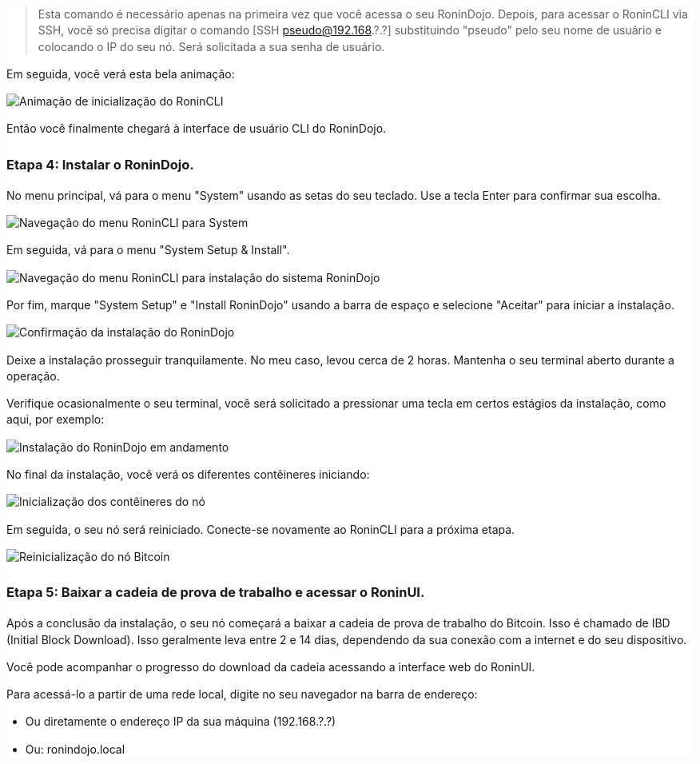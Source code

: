 > Esta comando é necessário apenas na primeira vez que você acessa o seu RoninDojo. Depois, para acessar o RoninCLI via SSH, você só precisa digitar o comando [SSH pseudo@192.168.?.?] substituindo "pseudo" pelo seu nome de usuário e colocando o IP do seu nó. Será solicitada a sua senha de usuário.

Em seguida, você verá esta bela animação:

![Animação de inicialização do RoninCLI](assets/13.png)

Então você finalmente chegará à interface de usuário CLI do RoninDojo.

### Etapa 4: Instalar o RoninDojo.

No menu principal, vá para o menu "System" usando as setas do seu teclado. Use a tecla Enter para confirmar sua escolha.

![Navegação do menu RoninCLI para System](assets/14.png)

Em seguida, vá para o menu "System Setup & Install".

![Navegação do menu RoninCLI para instalação do sistema RoninDojo](assets/15.png)

Por fim, marque "System Setup" e "Install RoninDojo" usando a barra de espaço e selecione "Aceitar" para iniciar a instalação.

![Confirmação da instalação do RoninDojo](assets/16.png)

Deixe a instalação prosseguir tranquilamente. No meu caso, levou cerca de 2 horas. Mantenha o seu terminal aberto durante a operação.

Verifique ocasionalmente o seu terminal, você será solicitado a pressionar uma tecla em certos estágios da instalação, como aqui, por exemplo:

![Instalação do RoninDojo em andamento](assets/17.png)

No final da instalação, você verá os diferentes contêineres iniciando:

![Inicialização dos contêineres do nó](assets/18.png)

Em seguida, o seu nó será reiniciado. Conecte-se novamente ao RoninCLI para a próxima etapa.

![Reinicialização do nó Bitcoin](assets/19.png)

### Etapa 5: Baixar a cadeia de prova de trabalho e acessar o RoninUI.

Após a conclusão da instalação, o seu nó começará a baixar a cadeia de prova de trabalho do Bitcoin. Isso é chamado de IBD (Initial Block Download). Isso geralmente leva entre 2 e 14 dias, dependendo da sua conexão com a internet e do seu dispositivo.

Você pode acompanhar o progresso do download da cadeia acessando a interface web do RoninUI.

Para acessá-lo a partir de uma rede local, digite no seu navegador na barra de endereço:

- Ou diretamente o endereço IP da sua máquina (192.168.?.?)

- Ou: ronindojo.local
